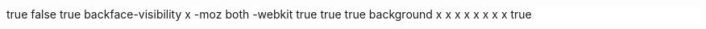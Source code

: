 <td>
</td>
<td>
</td>
<td> true
</td>
<td> false
</td>
<td> true
</td></tr>
<tr>
<td> backface-visibility
</td>
<td>
</td>
<td>
</td>
<td>
</td>
<td> x
</td>
<td>
</td>
<td>
</td>
<td> -moz
</td>
<td>
</td>
<td> both
</td>
<td> -webkit
</td>
<td> true
</td>
<td> true
</td>
<td> true
</td></tr>
<tr>
<td> background
</td>
<td> x
</td>
<td> x
</td>
<td> x
</td>
<td> x
</td>
<td>
</td>
<td>
</td>
<td> x
</td>
<td> x
</td>
<td> x
</td>
<td> x
</td>
<td> true
</td>